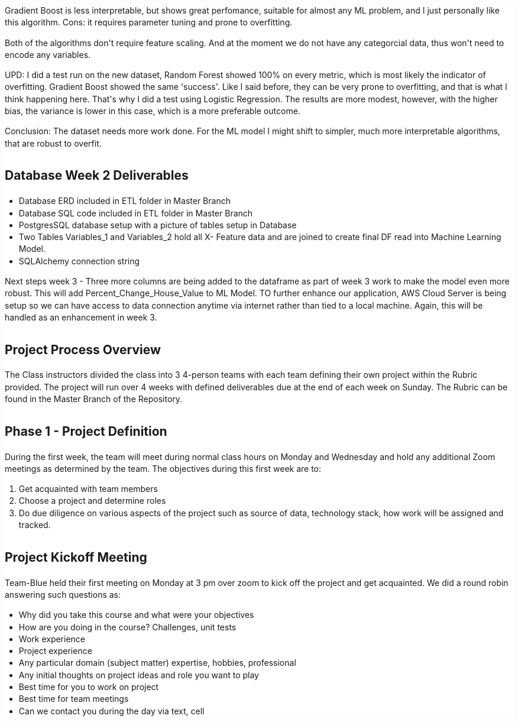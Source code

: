 Gradient Boost is less interpretable, but shows great perfomance, suitable for almost any ML problem, and I just personally like this algorithm. Cons: it requires parameter tuning and prone to overfitting.

Both of the algorithms don't require feature scaling. And at the moment we do not have any categorcial data, thus won't need to encode any variables.

UPD: I did a test run on the new dataset, Random Forest showed 100% on every metric, which is most likely the indicator of overfitting. Gradient Boost showed the same 'success'. Like I said before, they can be very prone to overfitting, and that is what I think happening here. That's why I did a test using Logistic Regression. The results are more modest, however, with the higher bias, the variance is lower in this case, which is a more preferable outcome.

Conclusion: The dataset needs more work done. For the ML model I might shift to simpler, much more interpretable algorithms, that are robust to overfit.


## Database Week 2 Deliverables

* Database ERD included in ETL folder in Master Branch
* Database SQL code included in ETL folder in Master Branch
* PostgresSQL database setup with a picture of tables setup in Database
* Two Tables Variables_1 and Variables_2 hold all X- Feature data and are joined to create final DF read into Machine Learning Model. 
* SQLAlchemy connection string

Next steps week 3  - Three more columns are being added to the dataframe as part of week 3 work to make the model even more robust. This will add Percent_Change_House_Value to ML Model. TO further enhance our application, AWS Cloud Server is being setup so we can have access to data connection anytime via internet rather than tied to a local machine. Again, this will be handled as an enhancement in week 3. 

## Project Process Overview
The Class instructors divided the class into 3 4-person teams with each team defining their own project within the Rubric provided. The project will run over 4 weeks with defined deliverables due at the end of each week on Sunday. The Rubric can be found in the Master Branch of the Repository. 

## Phase 1 - Project Definition
During the first week, the team will meet during normal class hours on Monday and Wednesday and hold any additional Zoom meetings as determined by the team. The objectives during this first week are to:
1) Get acquainted with team members
2) Choose a project and determine roles
3) Do due diligence on various aspects of the project such as source of data, technology stack, how work will be assigned and tracked. 

## Project Kickoff Meeting
Team-Blue held their first meeting on Monday at 3 pm over zoom to kick off the project and get acquainted. We did a round robin answering such questions as:

* Why did you take this course and what were your objectives
* How are you doing in the course? Challenges, unit tests
* Work experience
* Project experience
* Any particular domain (subject matter) expertise, hobbies, professional
* Any initial thoughts on project ideas and role you want to play
* Best time for you to work on project
* Best time for team meetings
* Can we contact you during the day via text, cell
